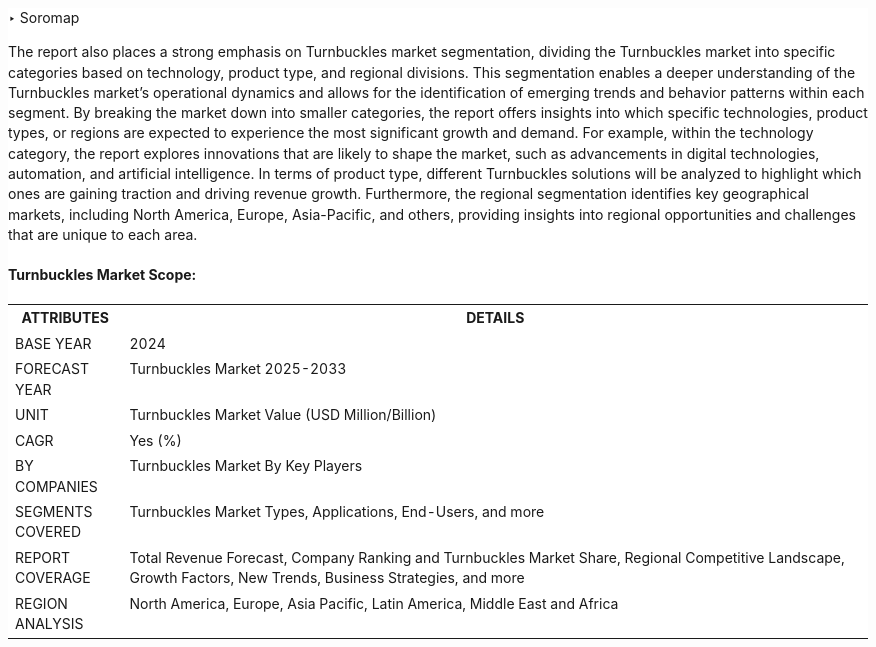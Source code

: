 ‣ Soromap

The report also places a strong emphasis on Turnbuckles market segmentation, dividing the Turnbuckles market into specific categories based on technology, product type, and regional divisions. This segmentation enables a deeper understanding of the Turnbuckles market’s operational dynamics and allows for the identification of emerging trends and behavior patterns within each segment. By breaking the market down into smaller categories, the report offers insights into which specific technologies, product types, or regions are expected to experience the most significant growth and demand. For example, within the technology category, the report explores innovations that are likely to shape the market, such as advancements in digital technologies, automation, and artificial intelligence. In terms of product type, different Turnbuckles solutions will be analyzed to highlight which ones are gaining traction and driving revenue growth. Furthermore, the regional segmentation identifies key geographical markets, including North America, Europe, Asia-Pacific, and others, providing insights into regional opportunities and challenges that are unique to each area.

<h4>Turnbuckles Market Scope:</h4>
<table>
<tr>
<th>ATTRIBUTES</th>
<th>DETAILS</th>
</tr>
<tr>
<td>BASE YEAR</td>
<td>2024</td>
</tr>
<tr>
<td>FORECAST YEAR</td>
<td>Turnbuckles Market 2025-2033</td>
</tr>
<tr>
<td>UNIT</td>
<td>Turnbuckles Market Value (USD Million/Billion)</td>
<tr>
<td>CAGR</td>
<td>Yes (%)</td>
</tr>
</tr>
<tr>
<td>BY COMPANIES</td>
<td>Turnbuckles Market By Key Players</td>
</tr>
<tr>
<td>SEGMENTS COVERED</td>
<td>Turnbuckles Market Types, Applications, End-Users, and more</td>
</tr>
<tr>
<td>REPORT COVERAGE</td>
<td>Total Revenue Forecast, Company Ranking and Turnbuckles Market Share, Regional Competitive Landscape, Growth Factors, New Trends, Business Strategies, and more</td>
</tr>
<tr>
<td>REGION ANALYSIS</td>
<td>North America, Europe, Asia Pacific, Latin America, Middle East and Africa</td>
</tr>
</table>
